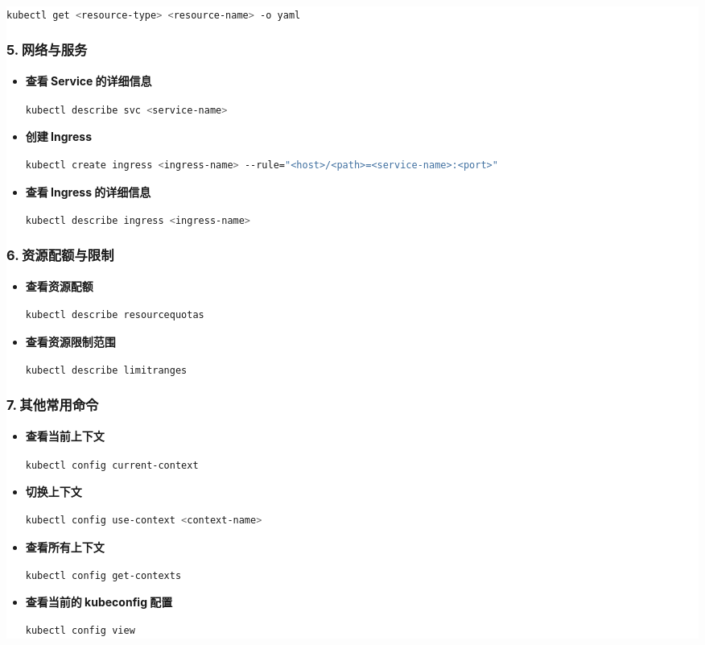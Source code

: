   ```bash
  kubectl get <resource-type> <resource-name> -o yaml
  ```

### **5. 网络与服务**

- **查看 Service 的详细信息**

  ```bash
  kubectl describe svc <service-name>
  ```

- **创建 Ingress**

  ```bash
  kubectl create ingress <ingress-name> --rule="<host>/<path>=<service-name>:<port>"
  ```

- **查看 Ingress 的详细信息**

  ```bash
  kubectl describe ingress <ingress-name>
  ```

### **6. 资源配额与限制**

- **查看资源配额**

  ```bash
  kubectl describe resourcequotas
  ```

- **查看资源限制范围**

  ```bash
  kubectl describe limitranges
  ```

### **7. 其他常用命令**

- **查看当前上下文**

  ```bash
  kubectl config current-context
  ```

- **切换上下文**

  ```bash
  kubectl config use-context <context-name>
  ```

- **查看所有上下文**

  ```bash
  kubectl config get-contexts
  ```

- **查看当前的 kubeconfig 配置**

  ```bash
  kubectl config view
  ```
